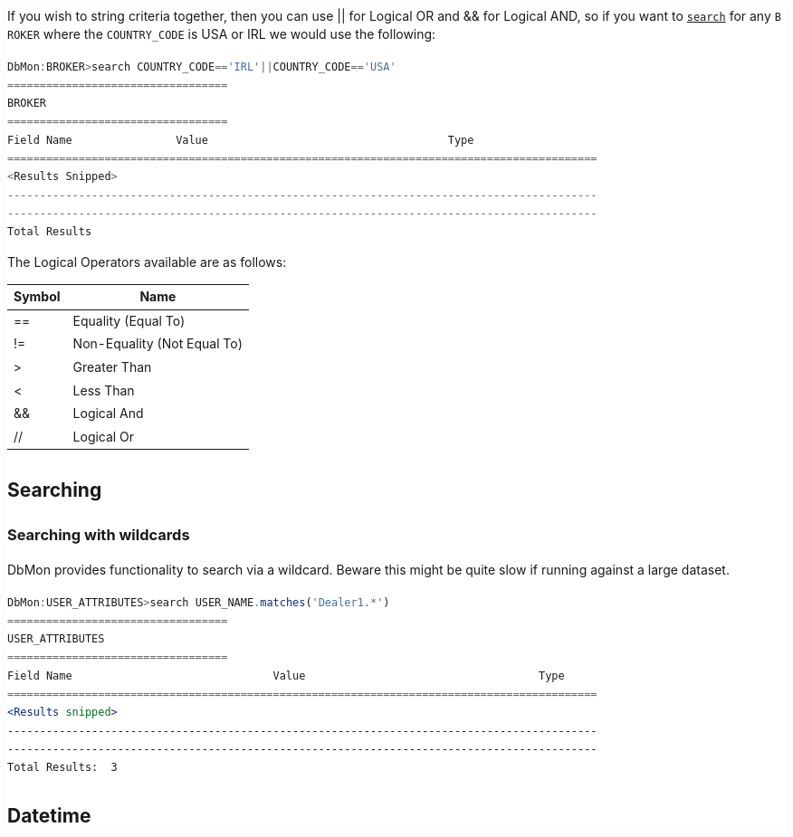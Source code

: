 If you wish to string criteria together, then you can use || for Logical OR and && for Logical AND, so if you want to [`search`](#dbmon-commands) for any `BROKER` where the `COUNTRY_CODE` is USA or IRL we would use the following:

```javascript
DbMon:BROKER>search COUNTRY_CODE=='IRL'||COUNTRY_CODE=='USA'
==================================
BROKER
==================================
Field Name                Value                                     Type
===========================================================================================
<Results Snipped>
-------------------------------------------------------------------------------------------
-------------------------------------------------------------------------------------------
Total Results
```

The Logical Operators available are as follows:

| Symbol | Name                        |
|--------|-----------------------------|
| ==     | Equality (Equal To)         |
| !=     | Non-Equality (Not Equal To) |
| >      | Greater Than                |
| <      | Less Than                   |
| &&     | Logical And                 |
| //     | Logical Or                  |

## Searching

### Searching with wildcards

DbMon provides functionality to search via a wildcard.
Beware this might be quite slow if running against a large dataset.

```jsx
DbMon:USER_ATTRIBUTES>search USER_NAME.matches('Dealer1.*')
==================================
USER_ATTRIBUTES
==================================
Field Name                               Value                                    Type
===========================================================================================
<Results snipped>
-------------------------------------------------------------------------------------------
-------------------------------------------------------------------------------------------
Total Results:  3
```

## Datetime
